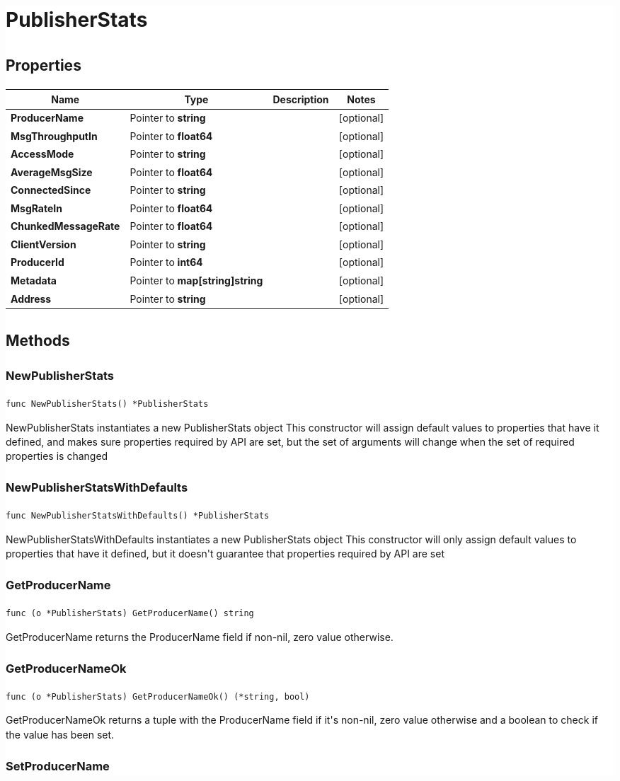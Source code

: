 # PublisherStats

## Properties

Name | Type | Description | Notes
------------ | ------------- | ------------- | -------------
**ProducerName** | Pointer to **string** |  | [optional] 
**MsgThroughputIn** | Pointer to **float64** |  | [optional] 
**AccessMode** | Pointer to **string** |  | [optional] 
**AverageMsgSize** | Pointer to **float64** |  | [optional] 
**ConnectedSince** | Pointer to **string** |  | [optional] 
**MsgRateIn** | Pointer to **float64** |  | [optional] 
**ChunkedMessageRate** | Pointer to **float64** |  | [optional] 
**ClientVersion** | Pointer to **string** |  | [optional] 
**ProducerId** | Pointer to **int64** |  | [optional] 
**Metadata** | Pointer to **map[string]string** |  | [optional] 
**Address** | Pointer to **string** |  | [optional] 

## Methods

### NewPublisherStats

`func NewPublisherStats() *PublisherStats`

NewPublisherStats instantiates a new PublisherStats object
This constructor will assign default values to properties that have it defined,
and makes sure properties required by API are set, but the set of arguments
will change when the set of required properties is changed

### NewPublisherStatsWithDefaults

`func NewPublisherStatsWithDefaults() *PublisherStats`

NewPublisherStatsWithDefaults instantiates a new PublisherStats object
This constructor will only assign default values to properties that have it defined,
but it doesn't guarantee that properties required by API are set

### GetProducerName

`func (o *PublisherStats) GetProducerName() string`

GetProducerName returns the ProducerName field if non-nil, zero value otherwise.

### GetProducerNameOk

`func (o *PublisherStats) GetProducerNameOk() (*string, bool)`

GetProducerNameOk returns a tuple with the ProducerName field if it's non-nil, zero value otherwise
and a boolean to check if the value has been set.

### SetProducerName
